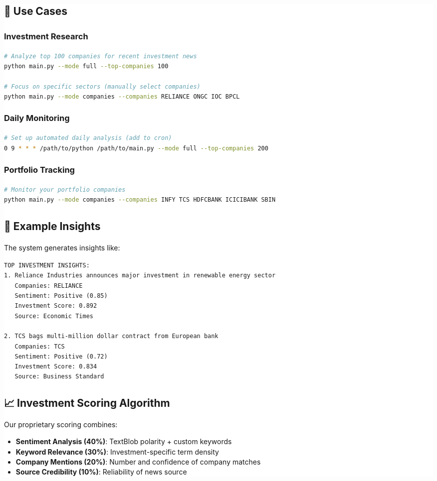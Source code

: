 ```
```

## 🎯 Use Cases

### Investment Research
```bash
# Analyze top 100 companies for recent investment news
python main.py --mode full --top-companies 100

# Focus on specific sectors (manually select companies)
python main.py --mode companies --companies RELIANCE ONGC IOC BPCL
```

### Daily Monitoring
```bash
# Set up automated daily analysis (add to cron)
0 9 * * * /path/to/python /path/to/main.py --mode full --top-companies 200
```

### Portfolio Tracking
```bash
# Monitor your portfolio companies
python main.py --mode companies --companies INFY TCS HDFCBANK ICICIBANK SBIN
```

## 🎨 Example Insights

The system generates insights like:

```
TOP INVESTMENT INSIGHTS:
1. Reliance Industries announces major investment in renewable energy sector
   Companies: RELIANCE
   Sentiment: Positive (0.85)
   Investment Score: 0.892
   Source: Economic Times

2. TCS bags multi-million dollar contract from European bank
   Companies: TCS
   Sentiment: Positive (0.72)
   Investment Score: 0.834
   Source: Business Standard
```

## 📈 Investment Scoring Algorithm

Our proprietary scoring combines:

- **Sentiment Analysis (40%)**: TextBlob polarity + custom keywords
- **Keyword Relevance (30%)**: Investment-specific term density
- **Company Mentions (20%)**: Number and confidence of company matches
- **Source Credibility (10%)**: Reliability of news source
